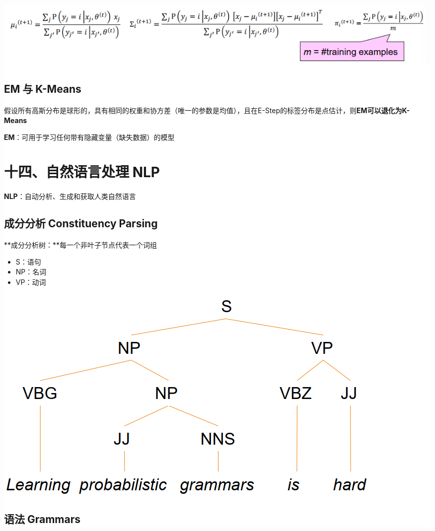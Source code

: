 ![EM参数估计](./data/EM参数估计.png)

## EM 与 K-Means

假设所有高斯分布是球形的，具有相同的权重和协方差（唯一的参数是均值），且在E-Step的标签分布是点估计，则**EM可以退化为K-Means**

**EM**：可用于学习任何带有隐藏变量（缺失数据）的模型

# 十四、自然语言处理 NLP

**NLP**：自动分析、生成和获取人类自然语言

## 成分分析 Constituency Parsing

**成分分析树：**每一个非叶子节点代表一个词组

- S：语句
- NP：名词
- VP：动词

![成分分析树](./data/成分分析树.png)

## 语法 Grammars
